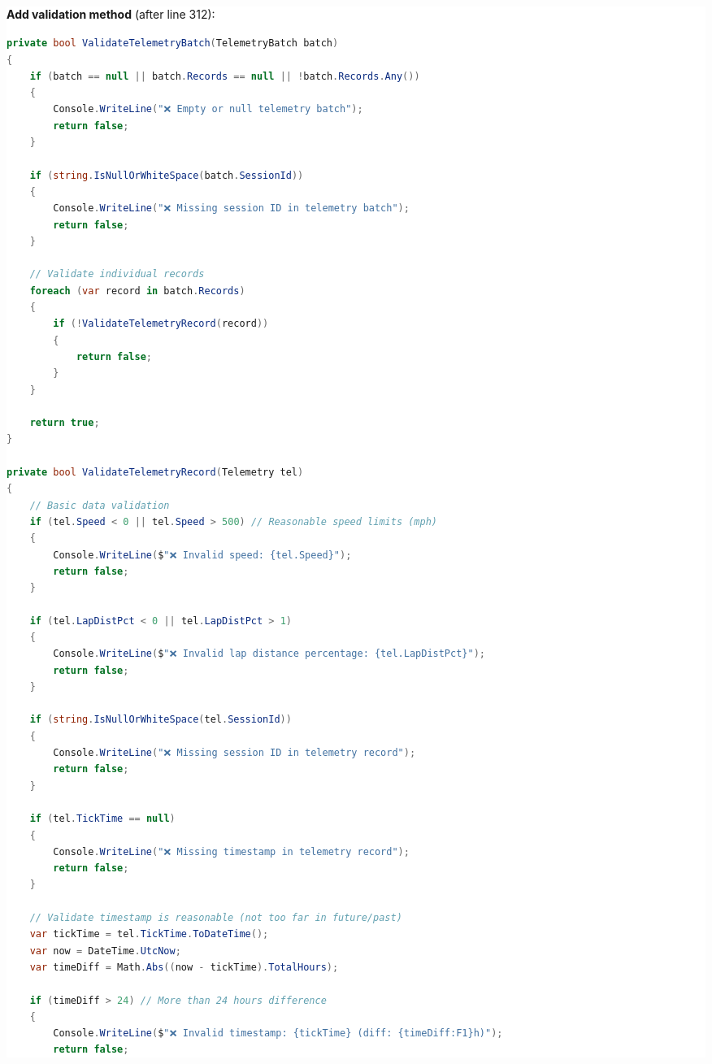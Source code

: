 **Add validation method** (after line 312):
```csharp
private bool ValidateTelemetryBatch(TelemetryBatch batch)
{
    if (batch == null || batch.Records == null || !batch.Records.Any())
    {
        Console.WriteLine("❌ Empty or null telemetry batch");
        return false;
    }
    
    if (string.IsNullOrWhiteSpace(batch.SessionId))
    {
        Console.WriteLine("❌ Missing session ID in telemetry batch");
        return false;
    }
    
    // Validate individual records
    foreach (var record in batch.Records)
    {
        if (!ValidateTelemetryRecord(record))
        {
            return false;
        }
    }
    
    return true;
}

private bool ValidateTelemetryRecord(Telemetry tel)
{
    // Basic data validation
    if (tel.Speed < 0 || tel.Speed > 500) // Reasonable speed limits (mph)
    {
        Console.WriteLine($"❌ Invalid speed: {tel.Speed}");
        return false;
    }
    
    if (tel.LapDistPct < 0 || tel.LapDistPct > 1)
    {
        Console.WriteLine($"❌ Invalid lap distance percentage: {tel.LapDistPct}");
        return false;
    }
    
    if (string.IsNullOrWhiteSpace(tel.SessionId))
    {
        Console.WriteLine("❌ Missing session ID in telemetry record");
        return false;
    }
    
    if (tel.TickTime == null)
    {
        Console.WriteLine("❌ Missing timestamp in telemetry record");
        return false;
    }
    
    // Validate timestamp is reasonable (not too far in future/past)
    var tickTime = tel.TickTime.ToDateTime();
    var now = DateTime.UtcNow;
    var timeDiff = Math.Abs((now - tickTime).TotalHours);
    
    if (timeDiff > 24) // More than 24 hours difference
    {
        Console.WriteLine($"❌ Invalid timestamp: {tickTime} (diff: {timeDiff:F1}h)");
        return false;
```